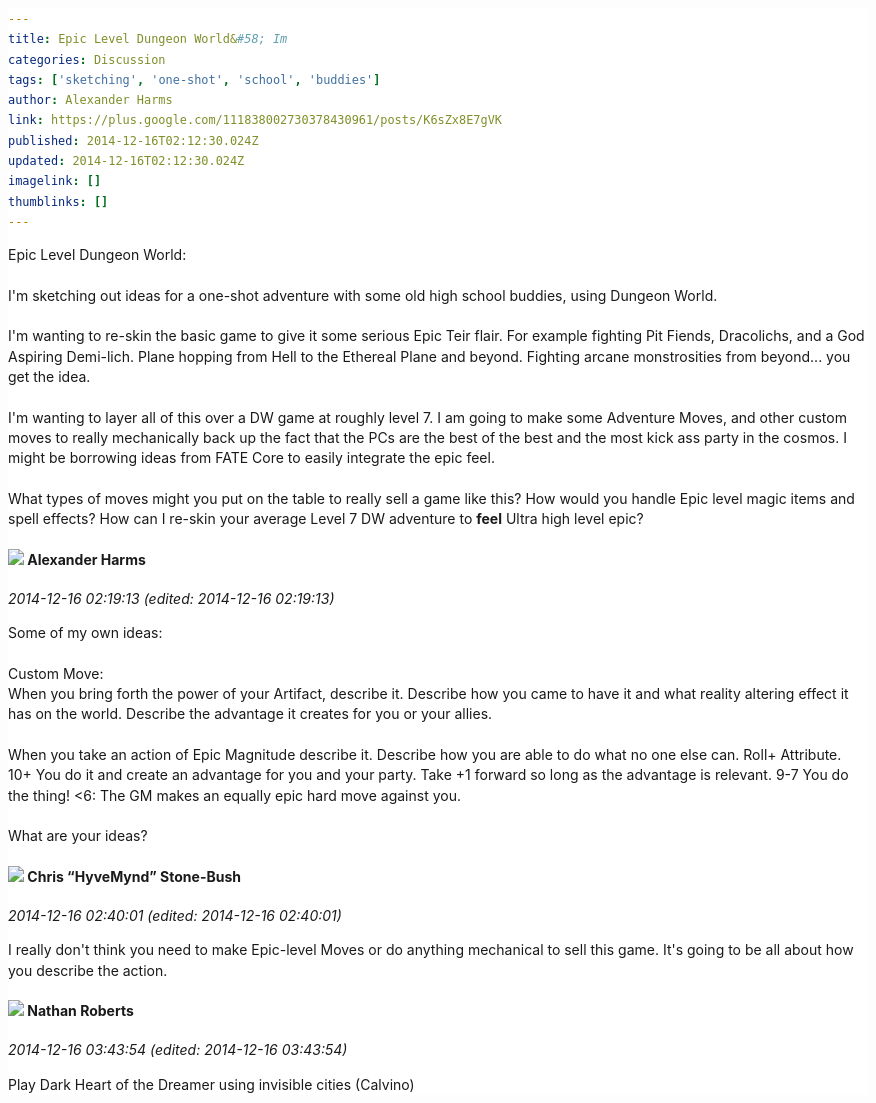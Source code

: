 ```yaml
---
title: Epic Level Dungeon World&#58; Im
categories: Discussion
tags: ['sketching', 'one-shot', 'school', 'buddies']
author: Alexander Harms
link: https://plus.google.com/111838002730378430961/posts/K6sZx8E7gVK
published: 2014-12-16T02:12:30.024Z
updated: 2014-12-16T02:12:30.024Z
imagelink: []
thumblinks: []
---
```


Epic Level Dungeon World:<br /><br />I&#39;m sketching out ideas for a one-shot adventure with some old high school buddies, using Dungeon World.<br /><br />I&#39;m wanting to re-skin the basic game to give it some serious Epic Teir flair. For example fighting Pit Fiends, Dracolichs, and a God Aspiring Demi-lich. Plane hopping from Hell to the Ethereal Plane and beyond. Fighting arcane monstrosities from beyond... you get the idea.<br /><br />I&#39;m wanting to layer all of this over a DW game at roughly level 7. I am going to make some Adventure Moves, and other custom moves to really mechanically back up the fact that the PCs are the best of the best and the most kick ass party in the cosmos. I might be borrowing ideas from FATE Core to easily integrate the epic feel.<br /><br />What types of moves might you put on the table to really sell a game like this? How would you handle Epic level magic items and spell effects? How can I re-skin your average Level 7 DW adventure to <b>feel</b> Ultra high level epic?
<div id='comment z133d3ibclirtlb3g23nsbgyiw2ihna25'>
  <h4><img src='{{site.baseurl}}//images/avatars/111838002730378430961_photo.jpg'> Alexander Harms</h4>
      <p><cite>2014-12-16 02:19:13 (edited: 2014-12-16 02:19:13)</cite></p>
        <p>Some of my own ideas:<br /><br />Custom Move:<br />When you bring forth the power of your Artifact, describe it. Describe how you came to have it and what reality altering effect it has on the world. Describe the advantage it creates for you or your allies.<br /><br />When you take an action of Epic Magnitude describe it. Describe how you are able to do what no one else can. Roll+ Attribute. 10+ You do it and create an advantage for you and your party. Take +1 forward so long as the advantage is relevant. 9-7 You do the thing! &lt;6: The GM makes an equally epic hard move against you.<br /><br />What are your ideas?</p>
</div>
        

<div id='comment z133d3ibclirtlb3g23nsbgyiw2ihna25'>
  <h4><img src='{{site.baseurl}}//images/avatars/108053817066303198241_photo.jpg'> Chris “HyveMynd” Stone-Bush</h4>
      <p><cite>2014-12-16 02:40:01 (edited: 2014-12-16 02:40:01)</cite></p>
        <p>I really don&#39;t think you need to make Epic-level Moves or do anything mechanical to sell this game. It&#39;s going to be all about how you describe the action.</p>
</div>
        

<div id='comment z133d3ibclirtlb3g23nsbgyiw2ihna25'>
  <h4><img src='{{site.baseurl}}//images/avatars/117646243340764868749_photo.jpg'> Nathan Roberts</h4>
      <p><cite>2014-12-16 03:43:54 (edited: 2014-12-16 03:43:54)</cite></p>
        <p>Play Dark Heart of the Dreamer using invisible cities (Calvino)</p>
</div>
        
